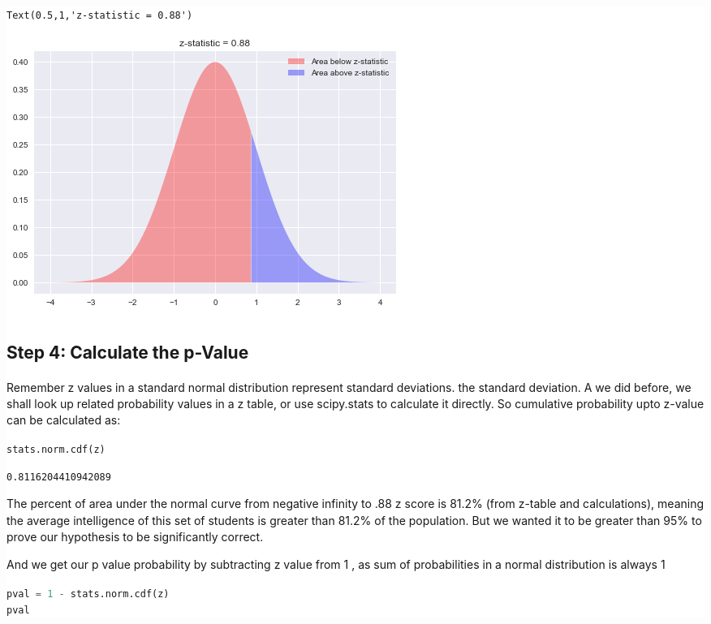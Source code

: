 


    Text(0.5,1,'z-statistic = 0.88')




![png](index_files/index_13_1.png)


## Step 4:  Calculate the p-Value

Remember z values in a standard normal distribution represent standard deviations. the standard deviation. A we did before, we shall look up related probability values in a z table, or use scipy.stats to calculate it directly. So cumulative probability upto z-value can be calculated as:


```python
stats.norm.cdf(z)
```




    0.8116204410942089



The percent of area under the normal curve from negative infinity to .88 z score is 81.2% (from z-table and calculations), meaning the average intelligence of this set of students is greater than 81.2% of the population. But we wanted it to be greater than 95% to prove our hypothesis to be significantly correct. 


And we get our p value probability by subtracting z value from 1 , as sum of probabilities in a normal distribution is always 1


```python
pval = 1 - stats.norm.cdf(z)
pval
```
